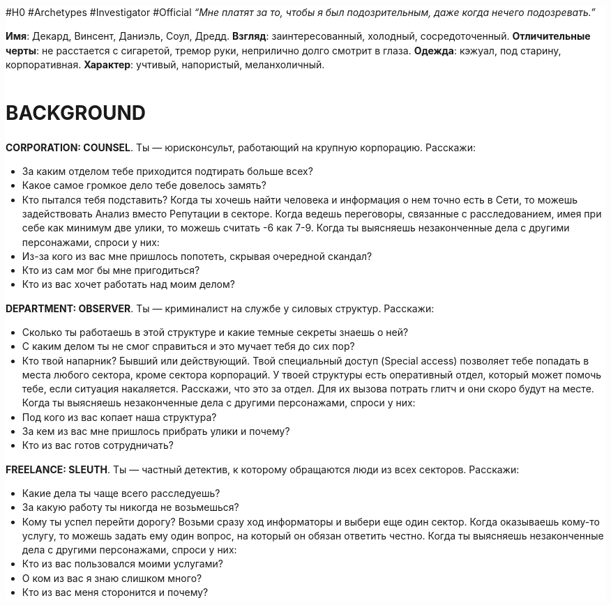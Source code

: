 #H0 #Archetypes #Investigator #Official 
*“Мне платят за то, чтобы я был подозрительным, даже когда нечего подозревать.”*

**Имя**: Декард, Винсент, Даниэль, Соул, Дредд.
**Взгляд**: заинтересованный, холодный, сосредоточенный.
**Отличительные черты**: не расстается с сигаретой, тремор руки, неприлично долго смотрит в глаза.
**Одежда**: кэжуал, под старину, корпоративная.
**Характер**: учтивый, напористый, меланхоличный.

# BACKGROUND

**CORPORATION: COUNSEL**. Ты — юрисконсульт, работающий на крупную корпорацию.
Расскажи:
- За каким отделом тебе приходится подтирать больше всех?
- Какое самое громкое дело тебе довелось замять?
- Кто пытался тебя подставить?
Когда ты хочешь найти человека и информация о нем точно есть в Сети, то можешь задействовать Анализ вместо Репутации в секторе.
Когда ведешь переговоры, связанные с расследованием, имея при себе как минимум две улики, то можешь считать -6 как 7-9.
Когда ты выясняешь незаконченные дела с другими персонажами, спроси у них:
- Из-за кого из вас мне пришлось попотеть, скрывая очередной скандал?
- Кто из сам мог бы мне пригодиться?
- Кто из вас хочет работать над моим делом?
  
**DEPARTMENT: OBSERVER**. Ты — криминалист на службе у силовых структур.
Расскажи:
- Сколько ты работаешь в этой структуре и какие темные секреты знаешь о ней?
- С каким делом ты не смог справиться и это мучает тебя до сих пор?
- Кто твой напарник? Бывший или действующий.
Твой специальный доступ (Special access) позволяет тебе попадать в места любого сектора, кроме сектора корпораций.
У твоей структуры есть оперативный отдел, который может помочь тебе, если ситуация накаляется. Расскажи, что это за отдел. Для их вызова потрать глитч и они скоро будут на месте.
Когда ты выясняешь незаконченные дела с другими персонажами, спроси у них:
- Под кого из вас копает наша структура?
- За кем из вас мне пришлось прибрать улики и почему?
- Кто из вас готов сотрудничать?

**FREELANCE: SLEUTH**. Ты — частный детектив, к которому обращаются люди из всех секторов.
Расскажи:
- Какие дела ты чаще всего расследуешь?
- За какую работу ты никогда не возьмешься?
- Кому ты успел перейти дорогу?
Возьми сразу ход информаторы и выбери еще один сектор.
Когда оказываешь кому-то услугу, то можешь задать ему один вопрос, на который он обязан ответить честно.
Когда ты выясняешь незаконченные дела с другими персонажами, спроси у них:
- Кто из вас пользовался моими услугами?
- О ком из вас я знаю слишком много?
- Кто из вас меня сторонится и почему?
